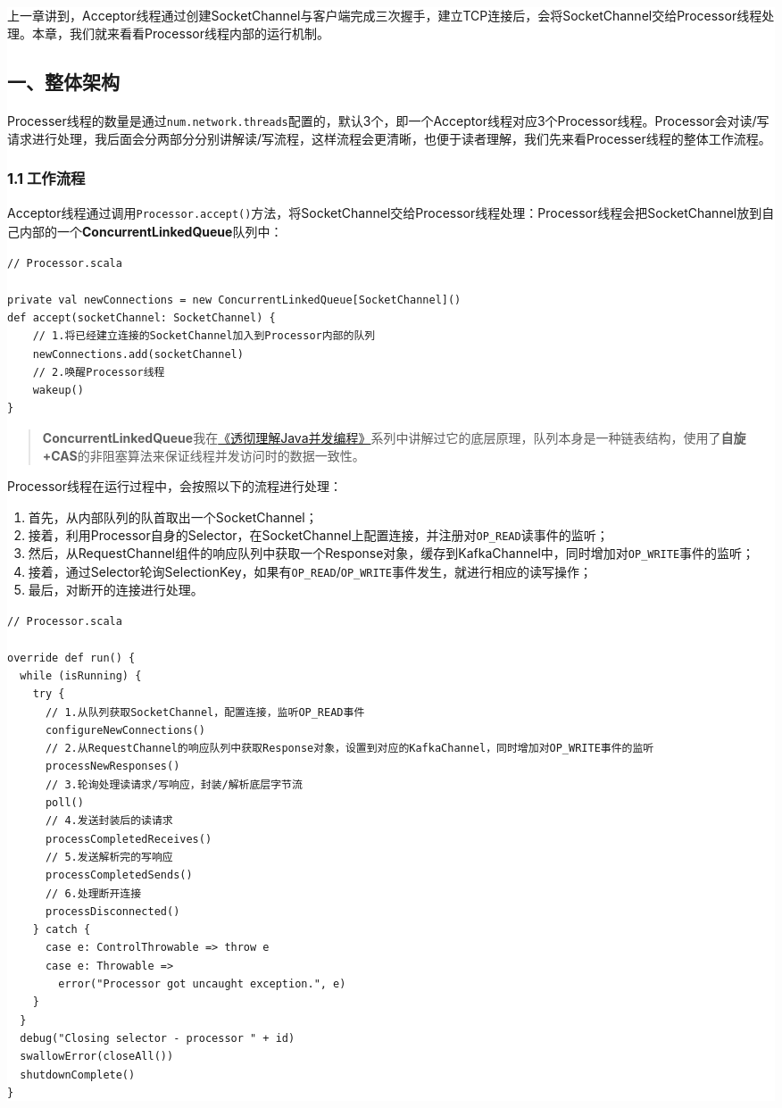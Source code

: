 
上一章讲到，Acceptor线程通过创建SocketChannel与客户端完成三次握手，建立TCP连接后，会将SocketChannel交给Processor线程处理。本章，我们就来看看Processor线程内部的运行机制。

## 一、整体架构

Processer线程的数量是通过`num.network.threads`配置的，默认3个，即一个Acceptor线程对应3个Processor线程。Processor会对读/写请求进行处理，我后面会分两部分分别讲解读/写流程，这样流程会更清晰，也便于读者理解，我们先来看Processer线程的整体工作流程。

### 1.1 工作流程

Acceptor线程通过调用`Processor.accept()`方法，将SocketChannel交给Processor线程处理：Processor线程会把SocketChannel放到自己内部的一个**ConcurrentLinkedQueue**队列中：

```
// Processor.scala

private val newConnections = new ConcurrentLinkedQueue[SocketChannel]()
def accept(socketChannel: SocketChannel) {
    // 1.将已经建立连接的SocketChannel加入到Processor内部的队列
    newConnections.add(socketChannel)
    // 2.唤醒Processor线程
    wakeup()
}

```

> **ConcurrentLinkedQueue**我在[《透彻理解Java并发编程》](https://www.tpvlog.com/article/17)系列中讲解过它的底层原理，队列本身是一种链表结构，使用了**自旋+CAS**的非阻塞算法来保证线程并发访问时的数据一致性。

Processor线程在运行过程中，会按照以下的流程进行处理：

1.  首先，从内部队列的队首取出一个SocketChannel；
2.  接着，利用Processor自身的Selector，在SocketChannel上配置连接，并注册对`OP_READ`读事件的监听；
3.  然后，从RequestChannel组件的响应队列中获取一个Response对象，缓存到KafkaChannel中，同时增加对`OP_WRITE`事件的监听；
4.  接着，通过Selector轮询SelectionKey，如果有`OP_READ`/`OP_WRITE`事件发生，就进行相应的读写操作；
5.  最后，对断开的连接进行处理。

```
// Processor.scala

override def run() {
  while (isRunning) {
    try {
      // 1.从队列获取SocketChannel，配置连接，监听OP_READ事件
      configureNewConnections()
      // 2.从RequestChannel的响应队列中获取Response对象，设置到对应的KafkaChannel，同时增加对OP_WRITE事件的监听
      processNewResponses()
      // 3.轮询处理读请求/写响应，封装/解析底层字节流
      poll()
      // 4.发送封装后的读请求
      processCompletedReceives()
      // 5.发送解析完的写响应
      processCompletedSends()
      // 6.处理断开连接
      processDisconnected()
    } catch {
      case e: ControlThrowable => throw e
      case e: Throwable =>
        error("Processor got uncaught exception.", e)
    }
  }
  debug("Closing selector - processor " + id)
  swallowError(closeAll())
  shutdownComplete()
}

```